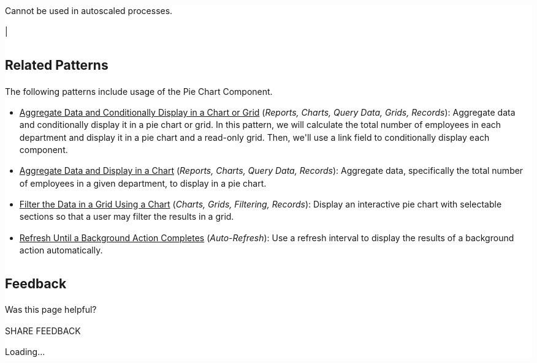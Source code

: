 Cannot be used in autoscaled processes.

 |

## Related Patterns

The following patterns include usage of the Pie Chart Component.

-   [Aggregate Data and Conditionally Display in a Chart or Grid](/suite/help/25.3/recipe-aggregate-data-and-conditionally-display-in-a-chart-or-grid.html) (_Reports, Charts, Query Data, Grids, Records_): Aggregate data and conditionally display it in a pie chart or grid. In this pattern, we will calculate the total number of employees in each department and display it in a pie chart and a read-only grid. Then, we'll use a link field to conditionally display each component.

-   [Aggregate Data and Display in a Chart](/suite/help/25.3/recipe-aggregate-data-and-display-in-a-chart.html) (_Reports, Charts, Query Data, Records_): Aggregate data, specifically the total number of employees in a given department, to display in a pie chart.

-   [Filter the Data in a Grid Using a Chart](/suite/help/25.3/recipe-filter-the-data-in-a-grid-using-a-chart.html) (_Charts, Grids, Filtering, Records_): Display an interactive pie chart with selectable sections so that a user may filter the results in a grid.

-   [Refresh Until a Background Action Completes](/suite/help/25.3/recipe-refresh-until-asynchronous-action-completes.html) (_Auto-Refresh_): Use a refresh interval to display the results of a background action automatically.

## Feedback

Was this page helpful?

SHARE FEEDBACK

Loading...